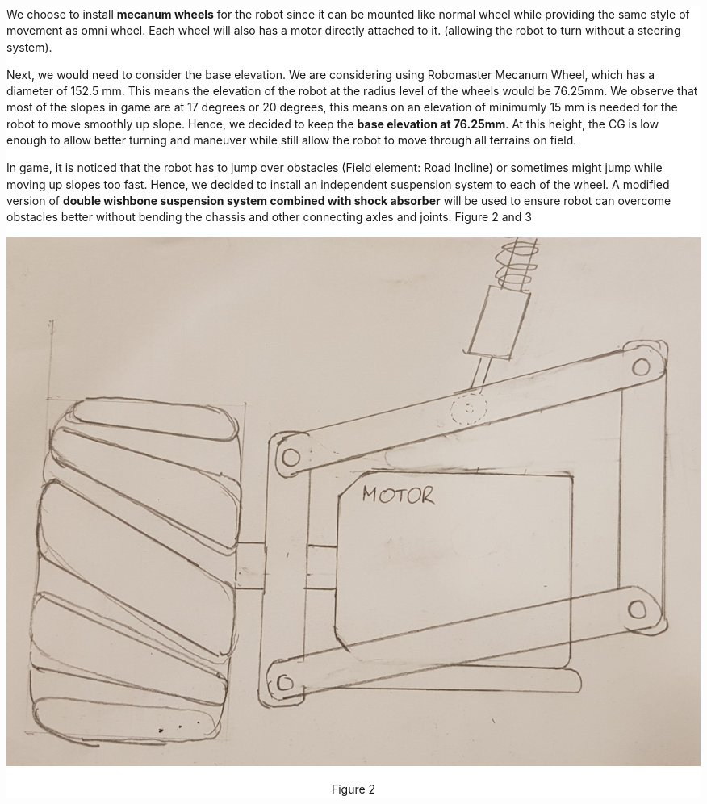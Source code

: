 We choose to install **mecanum wheels** for the robot since it can be mounted like normal wheel while providing the same style of movement as omni wheel. Each wheel will also has a motor directly attached to it. (allowing the robot to turn without a steering system). 

Next, we would need to consider the base elevation. We are considering using Robomaster Mecanum Wheel, which has a diameter of 152.5 mm. This means the elevation of the robot at the radius level of the wheels would be 76.25mm. We observe that most of the slopes in game are at 17 degrees or 20 degrees, this means on an elevation of  minimumly 15 mm is needed for the robot to move smoothly up slope. Hence, we decided to keep the **base elevation at 76.25mm**. At this height, the CG is low enough to allow better turning and maneuver while still allow the robot to move through all terrains on field.

In game, it is noticed that the robot has to jump over obstacles (Field element: Road Incline) or sometimes might jump while moving up slopes too fast. Hence, we decided to install an independent suspension system to each of the wheel. A modified version of **double wishbone suspension system combined with shock absorber** will be used to ensure robot can overcome obstacles better without bending the chassis and other connecting axles and joints. Figure 2 and 3

![Wheelside](./assets/robocop-wheelside.jpg)
<center>Figure 2</center>
